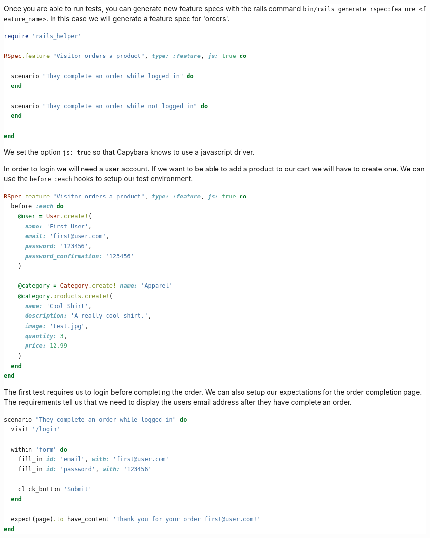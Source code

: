 Once you are able to run tests, you can generate new feature
specs with the rails command `bin/rails generate rspec:feature <feature_name>`. In this case we will generate a feature spec for
'orders'.

```rb
require 'rails_helper'

RSpec.feature "Visitor orders a product", type: :feature, js: true do

  scenario "They complete an order while logged in" do
  end

  scenario "They complete an order while not logged in" do
  end

end
```

We set the option `js: true` so that Capybara knows to use a
javascript driver.

In order to login we will need a user account. If we want to be
able to add a product to our cart we will have to create one. We
can use the `before :each` hooks to setup our test environment.

```rb
RSpec.feature "Visitor orders a product", type: :feature, js: true do
  before :each do
    @user = User.create!(
      name: 'First User',
      email: 'first@user.com',
      password: '123456',
      password_confirmation: '123456'
    )

    @category = Category.create! name: 'Apparel'
    @category.products.create!(
      name: 'Cool Shirt',
      description: 'A really cool shirt.',
      image: 'test.jpg',
      quantity: 3,
      price: 12.99
    )
  end
end
```

The first test requires us to login before completing the order.
We can also setup our expectations for the order completion page.
The requirements tell us that we need to display the users email
address after they have complete an order.

```rb
scenario "They complete an order while logged in" do
  visit '/login'

  within 'form' do
    fill_in id: 'email', with: 'first@user.com'
    fill_in id: 'password', with: '123456'

    click_button 'Submit'
  end

  expect(page).to have_content 'Thank you for your order first@user.com!'
end
```
